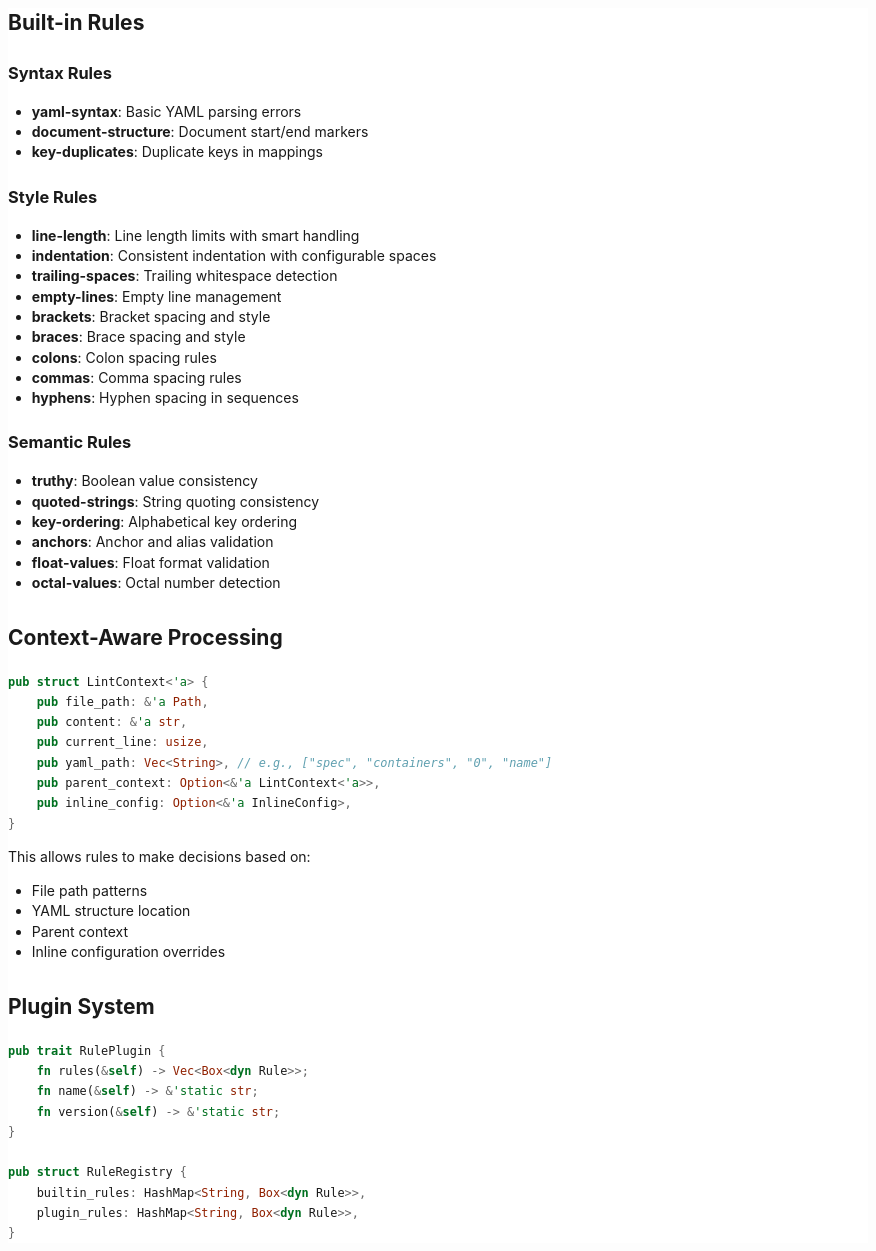 ## Built-in Rules

### Syntax Rules
- **yaml-syntax**: Basic YAML parsing errors
- **document-structure**: Document start/end markers
- **key-duplicates**: Duplicate keys in mappings

### Style Rules
- **line-length**: Line length limits with smart handling
- **indentation**: Consistent indentation with configurable spaces
- **trailing-spaces**: Trailing whitespace detection
- **empty-lines**: Empty line management
- **brackets**: Bracket spacing and style
- **braces**: Brace spacing and style
- **colons**: Colon spacing rules
- **commas**: Comma spacing rules
- **hyphens**: Hyphen spacing in sequences

### Semantic Rules
- **truthy**: Boolean value consistency
- **quoted-strings**: String quoting consistency
- **key-ordering**: Alphabetical key ordering
- **anchors**: Anchor and alias validation
- **float-values**: Float format validation
- **octal-values**: Octal number detection

## Context-Aware Processing

```rust
pub struct LintContext<'a> {
    pub file_path: &'a Path,
    pub content: &'a str,
    pub current_line: usize,
    pub yaml_path: Vec<String>, // e.g., ["spec", "containers", "0", "name"]
    pub parent_context: Option<&'a LintContext<'a>>,
    pub inline_config: Option<&'a InlineConfig>,
}
```

This allows rules to make decisions based on:
- File path patterns
- YAML structure location
- Parent context
- Inline configuration overrides

## Plugin System

```rust
pub trait RulePlugin {
    fn rules(&self) -> Vec<Box<dyn Rule>>;
    fn name(&self) -> &'static str;
    fn version(&self) -> &'static str;
}

pub struct RuleRegistry {
    builtin_rules: HashMap<String, Box<dyn Rule>>,
    plugin_rules: HashMap<String, Box<dyn Rule>>,
}
```
